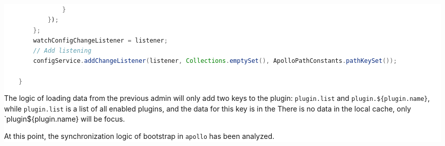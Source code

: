 ```java
                }
            });
        };
        watchConfigChangeListener = listener;
        // Add listening
        configService.addChangeListener(listener, Collections.emptySet(), ApolloPathConstants.pathKeySet());

    }
```

The logic of loading data from the previous admin will only add two keys to the plugin: `plugin.list` and `plugin.${plugin.name}`, while `plugin.list` is a list of all enabled plugins, and the data for this key is in the
There is no data in the local cache, only `plugin${plugin.name} will be  focus.

At this point, the synchronization logic of bootstrap in `apollo` has been analyzed.

